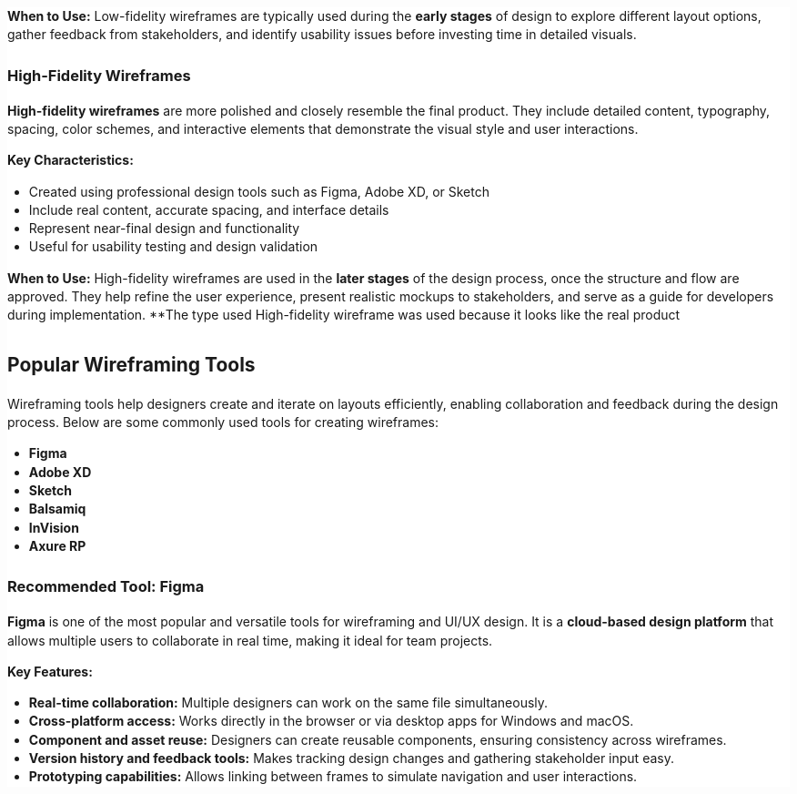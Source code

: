 **When to Use:**
Low-fidelity wireframes are typically used during the **early stages** of design to explore different layout options, gather feedback from stakeholders, and identify usability issues before investing time in detailed visuals.


### High-Fidelity Wireframes
**High-fidelity wireframes** are more polished and closely resemble the final product. They include detailed content, typography, spacing, color schemes, and interactive elements that demonstrate the visual style and user interactions.

**Key Characteristics:**
- Created using professional design tools such as Figma, Adobe XD, or Sketch  
- Include real content, accurate spacing, and interface details  
- Represent near-final design and functionality  
- Useful for usability testing and design validation  

**When to Use:**
High-fidelity wireframes are used in the **later stages** of the design process, once the structure and flow are approved. They help refine the user experience, present realistic mockups to stakeholders, and serve as a guide for developers during implementation.
**The type used
High-fidelity wireframe was used because it looks like the real product

## Popular Wireframing Tools

Wireframing tools help designers create and iterate on layouts efficiently, enabling collaboration and feedback during the design process. Below are some commonly used tools for creating wireframes:

- **Figma**
- **Adobe XD**
- **Sketch**
- **Balsamiq**
- **InVision**
- **Axure RP**

### Recommended Tool: Figma

**Figma** is one of the most popular and versatile tools for wireframing and UI/UX design. It is a **cloud-based design platform** that allows multiple users to collaborate in real time, making it ideal for team projects.

**Key Features:**
- **Real-time collaboration:** Multiple designers can work on the same file simultaneously.  
- **Cross-platform access:** Works directly in the browser or via desktop apps for Windows and macOS.  
- **Component and asset reuse:** Designers can create reusable components, ensuring consistency across wireframes.  
- **Version history and feedback tools:** Makes tracking design changes and gathering stakeholder input easy.  
- **Prototyping capabilities:** Allows linking between frames to simulate navigation and user interactions.  

